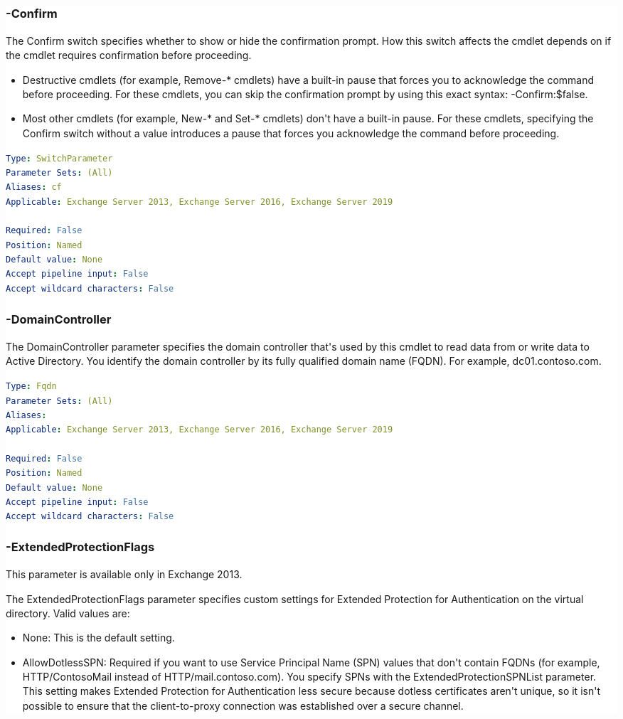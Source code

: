 ### -Confirm
The Confirm switch specifies whether to show or hide the confirmation prompt. How this switch affects the cmdlet depends on if the cmdlet requires confirmation before proceeding.

- Destructive cmdlets (for example, Remove-\* cmdlets) have a built-in pause that forces you to acknowledge the command before proceeding. For these cmdlets, you can skip the confirmation prompt by using this exact syntax: -Confirm:$false.

- Most other cmdlets (for example, New-\* and Set-\* cmdlets) don't have a built-in pause. For these cmdlets, specifying the Confirm switch without a value introduces a pause that forces you acknowledge the command before proceeding.

```yaml
Type: SwitchParameter
Parameter Sets: (All)
Aliases: cf
Applicable: Exchange Server 2013, Exchange Server 2016, Exchange Server 2019

Required: False
Position: Named
Default value: None
Accept pipeline input: False
Accept wildcard characters: False
```

### -DomainController
The DomainController parameter specifies the domain controller that's used by this cmdlet to read data from or write data to Active Directory. You identify the domain controller by its fully qualified domain name (FQDN). For example, dc01.contoso.com.

```yaml
Type: Fqdn
Parameter Sets: (All)
Aliases:
Applicable: Exchange Server 2013, Exchange Server 2016, Exchange Server 2019

Required: False
Position: Named
Default value: None
Accept pipeline input: False
Accept wildcard characters: False
```

### -ExtendedProtectionFlags
This parameter is available only in Exchange 2013.

The ExtendedProtectionFlags parameter specifies custom settings for Extended Protection for Authentication on the virtual directory. Valid values are:

- None: This is the default setting.

- AllowDotlessSPN: Required if you want to use Service Principal Name (SPN) values that don't contain FQDNs (for example, HTTP/ContosoMail instead of HTTP/mail.contoso.com). You specify SPNs with the ExtendedProtectionSPNList parameter. This setting makes Extended Protection for Authentication less secure because dotless certificates aren't unique, so it isn't possible to ensure that the client-to-proxy connection was established over a secure channel.
